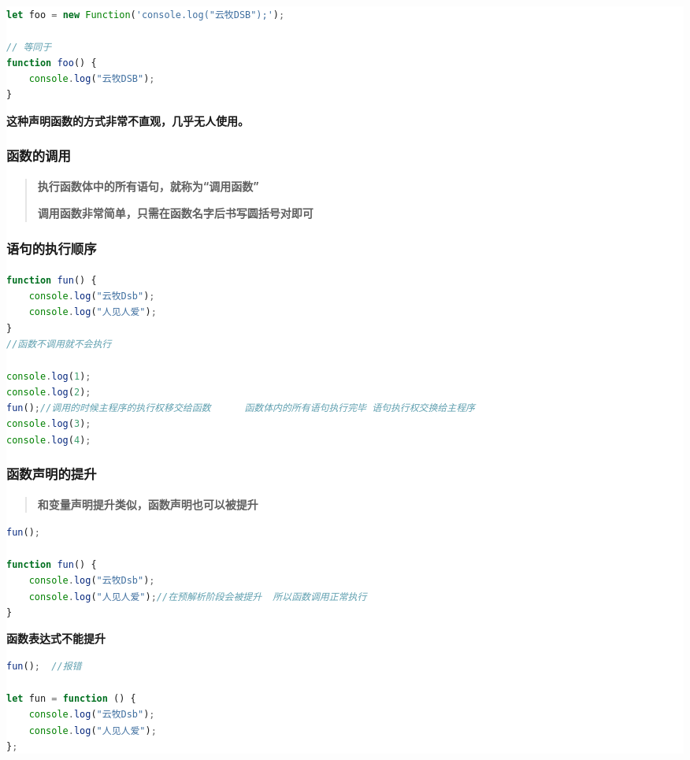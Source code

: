```js
let foo = new Function('console.log("云牧DSB");');

// 等同于
function foo() {
    console.log("云牧DSB");
}
```

**这种声明函数的方式非常不直观，几乎无人使用。**

### 函数的调用

> **执行函数体中的所有语句，就称为“调用函数”**
>
> **调用函数非常简单，只需在函数名字后书写圆括号对即可**



### 语句的执行顺序

```js
function fun() {
    console.log("云牧Dsb");
    console.log("人见人爱");
}
//函数不调用就不会执行

console.log(1);
console.log(2);
fun();//调用的时候主程序的执行权移交给函数      函数体内的所有语句执行完毕 语句执行权交换给主程序
console.log(3);
console.log(4);
```



### 函数声明的提升

>  **和变量声明提升类似，函数声明也可以被提升**

```js
fun();

function fun() {
    console.log("云牧Dsb");
    console.log("人见人爱");//在预解析阶段会被提升  所以函数调用正常执行
}
```

**函数表达式不能提升**

```js
fun();  //报错

let fun = function () {
    console.log("云牧Dsb");
    console.log("人见人爱");
};
```
